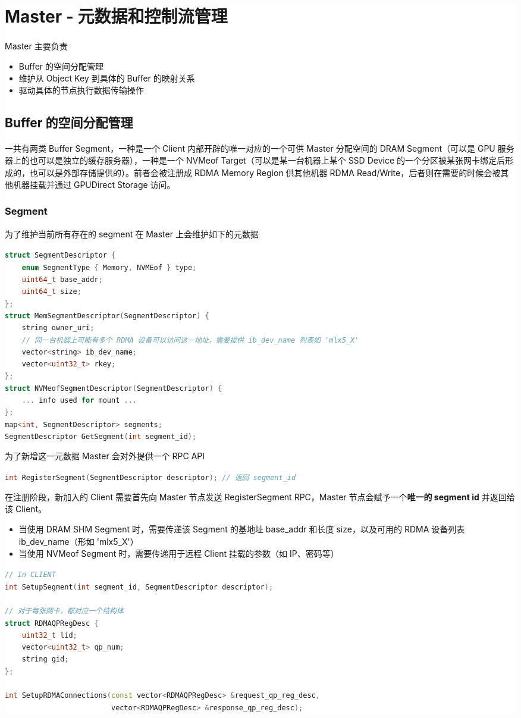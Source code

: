 # Master - 元数据和控制流管理

Master 主要负责

- Buffer 的空间分配管理
- 维护从 Object Key 到具体的 Buffer 的映射关系
- 驱动具体的节点执行数据传输操作

## Buffer 的空间分配管理

一共有两类 Buffer Segment，一种是一个 Client 内部开辟的唯一对应的一个可供 Master 分配空间的 DRAM Segment（可以是 GPU 服务器上的也可以是独立的缓存服务器），一种是一个 NVMeof Target（可以是某一台机器上某个 SSD Device 的一个分区被某张网卡绑定后形成的，也可以是外部存储提供的）。前者会被注册成 RDMA Memory Region 供其他机器 RDMA Read/Write，后者则在需要的时候会被其他机器挂载并通过 GPUDirect Storage 访问。

### Segment

为了维护当前所有存在的 segment 在 Master 上会维护如下的元数据

```C++
struct SegmentDescriptor {
    enum SegmentType { Memory, NVMEof } type;
    uint64_t base_addr;
    uint64_t size;
};
struct MemSegmentDescriptor(SegmentDescriptor) {
    string owner_uri;
    // 同一台机器上可能有多个 RDMA 设备可以访问这一地址，需要提供 ib_dev_name 列表如 'mlx5_X'
    vector<string> ib_dev_name;
    vector<uint32_t> rkey;
};
struct NVMeofSegmentDescriptor(SegmentDescriptor) {
    ... info used for mount ...
};
map<int, SegmentDescriptor> segments;
SegmentDescriptor GetSegment(int segment_id);
```

为了新增这一元数据 Master 会对外提供一个 RPC API

```C++
int RegisterSegment(SegmentDescriptor descriptor); // 返回 segment_id
```

在注册阶段，新加入的 Client 需要首先向 Master 节点发送 RegisterSegment RPC，Master 节点会赋予一个**唯一的 segment id** 并返回给该 Client。

- 当使用 DRAM SHM Segment 时，需要传递该 Segment 的基地址 base_addr 和长度 size，以及可用的 RDMA 设备列表 ib_dev_name（形如 'mlx5_X'）
- 当使用 NVMeof Segment 时，需要传递用于远程 Client 挂载的参数（如 IP、密码等）

```C++
// In CLIENT
int SetupSegment(int segment_id, SegmentDescriptor descriptor);

// 对于每张网卡，都对应一个结构体
struct RDMAQPRegDesc {
    uint32_t lid;
    vector<uint32_t> qp_num;
    string gid;
};

int SetupRDMAConnections(const vector<RDMAQPRegDesc> &request_qp_reg_desc,
                         vector<RDMAQPRegDesc> &response_qp_reg_desc);
```
